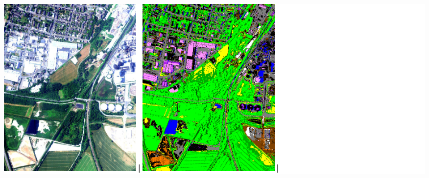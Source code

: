 <img src="Images_COULEUR/AVIRIS_NG_Allemagne_img2_00_IMAGE.jpg" width="270" /> | <img src="Images_CLASSIF/AVIRIS_NG_Allemagne_img2_01_CLASSIF.png" width="270" /> |